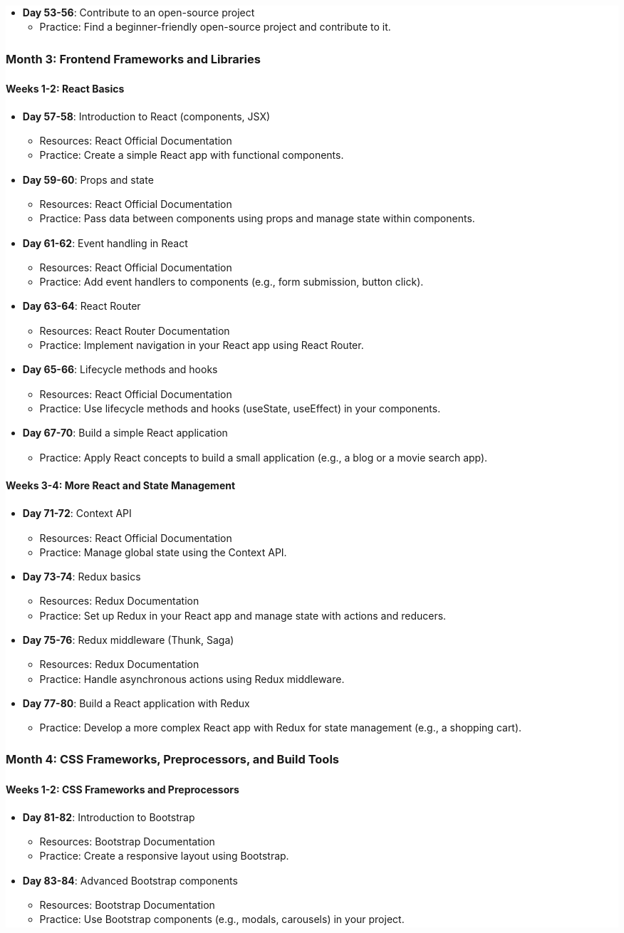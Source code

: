 - **Day 53-56**: Contribute to an open-source project
  - Practice: Find a beginner-friendly open-source project and contribute to it.

### Month 3: Frontend Frameworks and Libraries

#### Weeks 1-2: React Basics
- **Day 57-58**: Introduction to React (components, JSX)
  - Resources: React Official Documentation
  - Practice: Create a simple React app with functional components.

- **Day 59-60**: Props and state
  - Resources: React Official Documentation
  - Practice: Pass data between components using props and manage state within components.

- **Day 61-62**: Event handling in React
  - Resources: React Official Documentation
  - Practice: Add event handlers to components (e.g., form submission, button click).

- **Day 63-64**: React Router
  - Resources: React Router Documentation
  - Practice: Implement navigation in your React app using React Router.

- **Day 65-66**: Lifecycle methods and hooks
  - Resources: React Official Documentation
  - Practice: Use lifecycle methods and hooks (useState, useEffect) in your components.

- **Day 67-70**: Build a simple React application
  - Practice: Apply React concepts to build a small application (e.g., a blog or a movie search app).

#### Weeks 3-4: More React and State Management
- **Day 71-72**: Context API
  - Resources: React Official Documentation
  - Practice: Manage global state using the Context API.

- **Day 73-74**: Redux basics
  - Resources: Redux Documentation
  - Practice: Set up Redux in your React app and manage state with actions and reducers.

- **Day 75-76**: Redux middleware (Thunk, Saga)
  - Resources: Redux Documentation
  - Practice: Handle asynchronous actions using Redux middleware.

- **Day 77-80**: Build a React application with Redux
  - Practice: Develop a more complex React app with Redux for state management (e.g., a shopping cart).

### Month 4: CSS Frameworks, Preprocessors, and Build Tools

#### Weeks 1-2: CSS Frameworks and Preprocessors
- **Day 81-82**: Introduction to Bootstrap
  - Resources: Bootstrap Documentation
  - Practice: Create a responsive layout using Bootstrap.

- **Day 83-84**: Advanced Bootstrap components
  - Resources: Bootstrap Documentation
  - Practice: Use Bootstrap components (e.g., modals, carousels) in your project.
